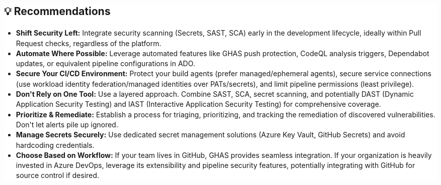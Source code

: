 
## 💡 Recommendations

* **Shift Security Left:** Integrate security scanning (Secrets, SAST, SCA) early in the development lifecycle, ideally within Pull Request checks, regardless of the platform.
* **Automate Where Possible:** Leverage automated features like GHAS push protection, CodeQL analysis triggers, Dependabot updates, or equivalent pipeline configurations in ADO.
* **Secure Your CI/CD Environment:** Protect your build agents (prefer managed/ephemeral agents), secure service connections (use workload identity federation/managed identities over PATs/secrets), and limit pipeline permissions (least privilege).
* **Don't Rely on One Tool:** Use a layered approach. Combine SAST, SCA, secret scanning, and potentially DAST (Dynamic Application Security Testing) and IAST (Interactive Application Security Testing) for comprehensive coverage.
* **Prioritize & Remediate:** Establish a process for triaging, prioritizing, and tracking the remediation of discovered vulnerabilities. Don't let alerts pile up ignored.
* **Manage Secrets Securely:** Use dedicated secret management solutions (Azure Key Vault, GitHub Secrets) and avoid hardcoding credentials.
* **Choose Based on Workflow:** If your team lives in GitHub, GHAS provides seamless integration. If your organization is heavily invested in Azure DevOps, leverage its extensibility and pipeline security features, potentially integrating with GitHub for source control if desired.
